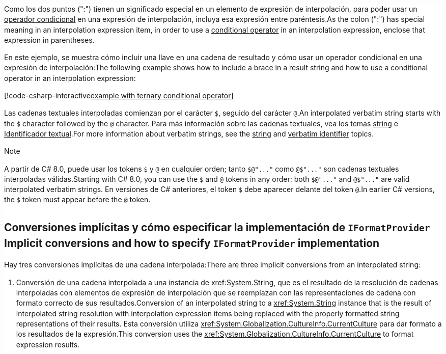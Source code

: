 <span data-ttu-id="c7c23-129">Como los dos puntos (":") tienen un significado especial en un elemento de expresión de interpolación, para poder usar un [operador condicional](../operators/conditional-operator.md) en una expresión de interpolación, incluya esa expresión entre paréntesis.</span><span class="sxs-lookup"><span data-stu-id="c7c23-129">As the colon (":") has special meaning in an interpolation expression item, in order to use a [conditional operator](../operators/conditional-operator.md) in an interpolation expression, enclose that expression in parentheses.</span></span>

<span data-ttu-id="c7c23-130">En este ejemplo, se muestra cómo incluir una llave en una cadena de resultado y cómo usar un operador condicional en una expresión de interpolación:</span><span class="sxs-lookup"><span data-stu-id="c7c23-130">The following example shows how to include a brace in a result string and how to use a conditional operator in an interpolation expression:</span></span>

[!code-csharp-interactive[example with ternary conditional operator](~/samples/snippets/csharp/language-reference/tokens/string-interpolation.cs#3)]

<span data-ttu-id="c7c23-131">Las cadenas textuales interpoladas comienzan por el carácter `$`, seguido del carácter `@`.</span><span class="sxs-lookup"><span data-stu-id="c7c23-131">An interpolated verbatim string starts with the `$` character followed by the `@` character.</span></span> <span data-ttu-id="c7c23-132">Para más información sobre las cadenas textuales, vea los temas [string](../builtin-types/reference-types.md) e [Identificador textual](verbatim.md).</span><span class="sxs-lookup"><span data-stu-id="c7c23-132">For more information about verbatim strings, see the [string](../builtin-types/reference-types.md) and [verbatim identifier](verbatim.md) topics.</span></span>

> [!NOTE]
> <span data-ttu-id="c7c23-133">A partir de C# 8.0, puede usar los tokens `$` y `@` en cualquier orden; tanto `$@"..."` como `@$"..."` son cadenas textuales interpoladas válidas.</span><span class="sxs-lookup"><span data-stu-id="c7c23-133">Starting with C# 8.0, you can use the `$` and `@` tokens in any order: both `$@"..."` and `@$"..."` are valid interpolated verbatim strings.</span></span> <span data-ttu-id="c7c23-134">En versiones de C# anteriores, el token `$` debe aparecer delante del token `@`.</span><span class="sxs-lookup"><span data-stu-id="c7c23-134">In earlier C# versions, the `$` token must appear before the `@` token.</span></span>

## <a name="implicit-conversions-and-how-to-specify-iformatprovider-implementation"></a><span data-ttu-id="c7c23-135">Conversiones implícitas y cómo especificar la implementación de `IFormatProvider`</span><span class="sxs-lookup"><span data-stu-id="c7c23-135">Implicit conversions and how to specify `IFormatProvider` implementation</span></span>

<span data-ttu-id="c7c23-136">Hay tres conversiones implícitas de una cadena interpolada:</span><span class="sxs-lookup"><span data-stu-id="c7c23-136">There are three implicit conversions from an interpolated string:</span></span>

1. <span data-ttu-id="c7c23-137">Conversión de una cadena interpolada a una instancia de <xref:System.String>, que es el resultado de la resolución de cadenas interpoladas con elementos de expresión de interpolación que se reemplazan con las representaciones de cadena con formato correcto de sus resultados.</span><span class="sxs-lookup"><span data-stu-id="c7c23-137">Conversion of an interpolated string to a <xref:System.String> instance that is the result of interpolated string resolution with interpolation expression items being replaced with the properly formatted string representations of their results.</span></span> <span data-ttu-id="c7c23-138">Esta conversión utiliza <xref:System.Globalization.CultureInfo.CurrentCulture> para dar formato a los resultados de la expresión.</span><span class="sxs-lookup"><span data-stu-id="c7c23-138">This conversion uses the <xref:System.Globalization.CultureInfo.CurrentCulture> to format expression results.</span></span>
